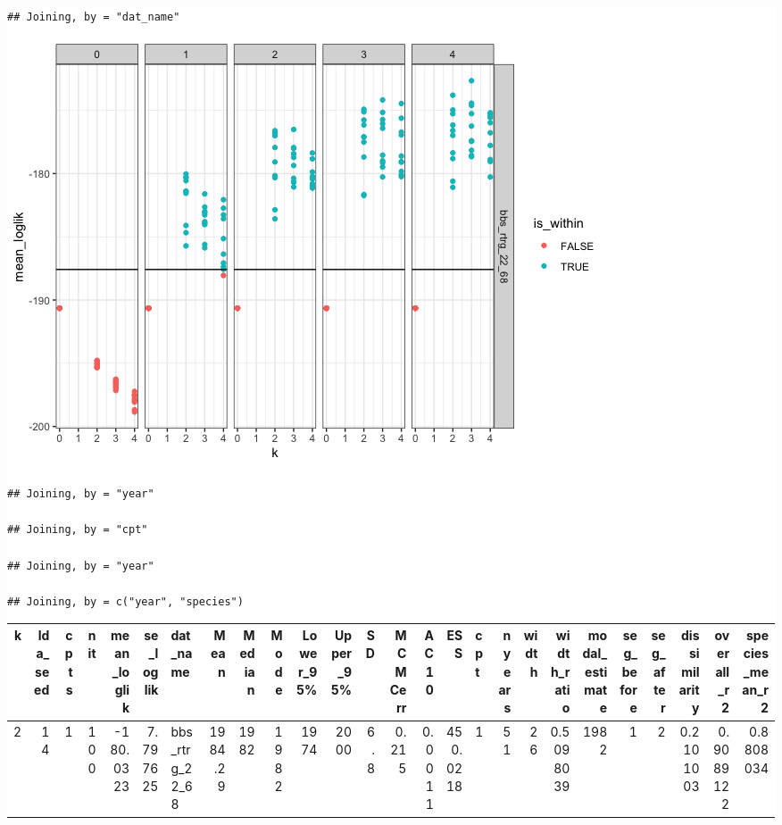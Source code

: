     ## Joining, by = "dat_name"

![](10sites_explore_files/figure-gfm/unnamed-chunk-20-1.png)

    ## Joining, by = "year"

    ## Joining, by = "cpt"

    ## Joining, by = "year"

    ## Joining, by = c("year", "species")

<div class="kable-table">

| k | lda\_seed | cpts | nit | mean\_loglik | se\_loglik | dat\_name         |    Mean | Median | Mode | Lower\_95% | Upper\_95% |  SD | MCMCerr |   AC10 |      ESS | cpt | nyears | width | width\_ratio | modal\_estimate | seg\_before | seg\_after | dissimilarity | overall\_r2 | species\_mean\_r2 |
| -: | --------: | ---: | --: | -----------: | ---------: | :---------------- | ------: | -----: | ---: | ---------: | ---------: | --: | ------: | -----: | -------: | :-- | -----: | ----: | -----------: | --------------: | ----------: | ---------: | ------------: | ----------: | ----------------: |
| 2 |        14 |    1 | 100 |   \-180.0323 |   7.797625 | bbs\_rtrg\_22\_68 | 1984.29 |   1982 | 1982 |       1974 |       2000 | 6.8 |   0.215 | 0.0011 | 450.0218 | 1   |     51 |    26 |    0.5098039 |            1982 |           1 |          2 |     0.2101003 |   0.9089122 |         0.8808034 |

</div>
